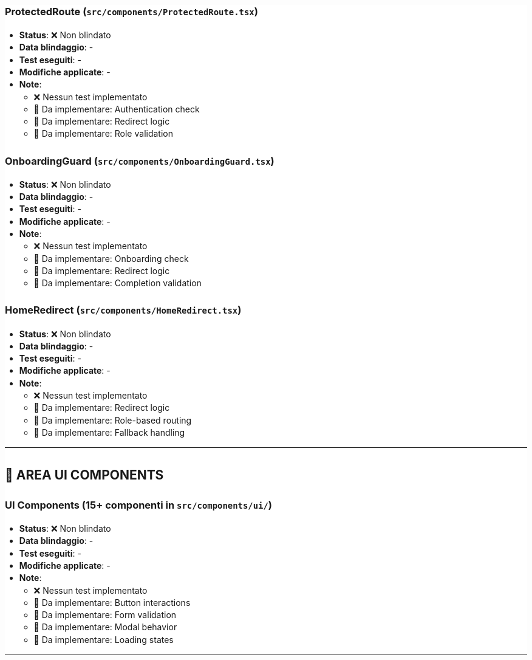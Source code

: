 ### **ProtectedRoute** (`src/components/ProtectedRoute.tsx`)
- **Status**: ❌ Non blindato
- **Data blindaggio**: -
- **Test eseguiti**: -
- **Modifiche applicate**: -
- **Note**: 
  - ❌ Nessun test implementato
  - 🔄 Da implementare: Authentication check
  - 🔄 Da implementare: Redirect logic
  - 🔄 Da implementare: Role validation

### **OnboardingGuard** (`src/components/OnboardingGuard.tsx`)
- **Status**: ❌ Non blindato
- **Data blindaggio**: -
- **Test eseguiti**: -
- **Modifiche applicate**: -
- **Note**: 
  - ❌ Nessun test implementato
  - 🔄 Da implementare: Onboarding check
  - 🔄 Da implementare: Redirect logic
  - 🔄 Da implementare: Completion validation

### **HomeRedirect** (`src/components/HomeRedirect.tsx`)
- **Status**: ❌ Non blindato
- **Data blindaggio**: -
- **Test eseguiti**: -
- **Modifiche applicate**: -
- **Note**: 
  - ❌ Nessun test implementato
  - 🔄 Da implementare: Redirect logic
  - 🔄 Da implementare: Role-based routing
  - 🔄 Da implementare: Fallback handling

---

## 🧩 AREA UI COMPONENTS

### **UI Components** (15+ componenti in `src/components/ui/`)
- **Status**: ❌ Non blindato
- **Data blindaggio**: -
- **Test eseguiti**: -
- **Modifiche applicate**: -
- **Note**: 
  - ❌ Nessun test implementato
  - 🔄 Da implementare: Button interactions
  - 🔄 Da implementare: Form validation
  - 🔄 Da implementare: Modal behavior
  - 🔄 Da implementare: Loading states

---